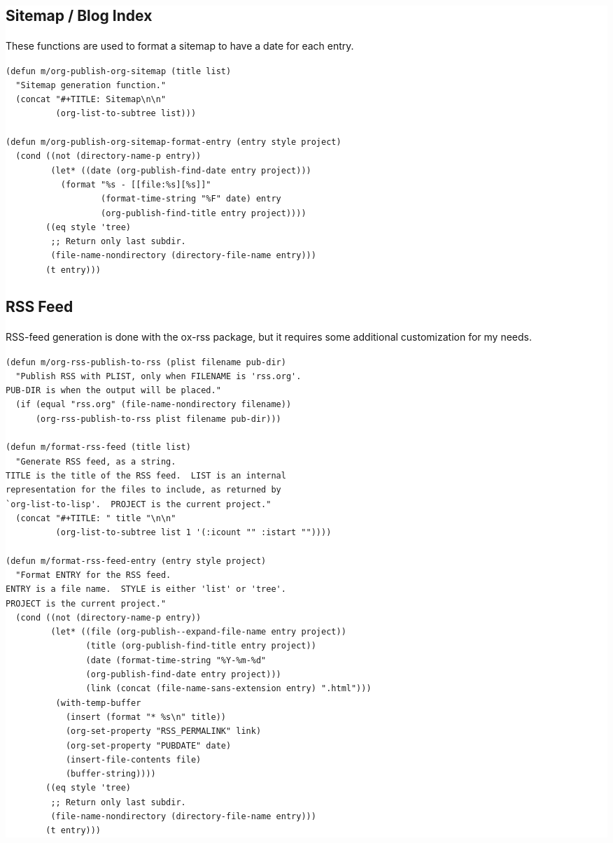 ## Sitemap / Blog Index

These functions are used to format a sitemap to have a date for each entry.

```elisp
(defun m/org-publish-org-sitemap (title list)
  "Sitemap generation function."
  (concat "#+TITLE: Sitemap\n\n"
          (org-list-to-subtree list)))

(defun m/org-publish-org-sitemap-format-entry (entry style project)
  (cond ((not (directory-name-p entry))
         (let* ((date (org-publish-find-date entry project)))
           (format "%s - [[file:%s][%s]]"
                   (format-time-string "%F" date) entry
                   (org-publish-find-title entry project))))
        ((eq style 'tree)
         ;; Return only last subdir.
         (file-name-nondirectory (directory-file-name entry)))
        (t entry)))
```

## RSS Feed

RSS-feed generation is done with the ox-rss package, but it requires some additional
customization for my needs.

```elisp
(defun m/org-rss-publish-to-rss (plist filename pub-dir)
  "Publish RSS with PLIST, only when FILENAME is 'rss.org'.
PUB-DIR is when the output will be placed."
  (if (equal "rss.org" (file-name-nondirectory filename))
      (org-rss-publish-to-rss plist filename pub-dir)))

(defun m/format-rss-feed (title list)
  "Generate RSS feed, as a string.
TITLE is the title of the RSS feed.  LIST is an internal
representation for the files to include, as returned by
`org-list-to-lisp'.  PROJECT is the current project."
  (concat "#+TITLE: " title "\n\n"
          (org-list-to-subtree list 1 '(:icount "" :istart ""))))

(defun m/format-rss-feed-entry (entry style project)
  "Format ENTRY for the RSS feed.
ENTRY is a file name.  STYLE is either 'list' or 'tree'.
PROJECT is the current project."
  (cond ((not (directory-name-p entry))
         (let* ((file (org-publish--expand-file-name entry project))
                (title (org-publish-find-title entry project))
                (date (format-time-string "%Y-%m-%d"
                (org-publish-find-date entry project)))
                (link (concat (file-name-sans-extension entry) ".html")))
          (with-temp-buffer
            (insert (format "* %s\n" title))
            (org-set-property "RSS_PERMALINK" link)
            (org-set-property "PUBDATE" date)
            (insert-file-contents file)
            (buffer-string))))
        ((eq style 'tree)
         ;; Return only last subdir.
         (file-name-nondirectory (directory-file-name entry)))
        (t entry)))
```
